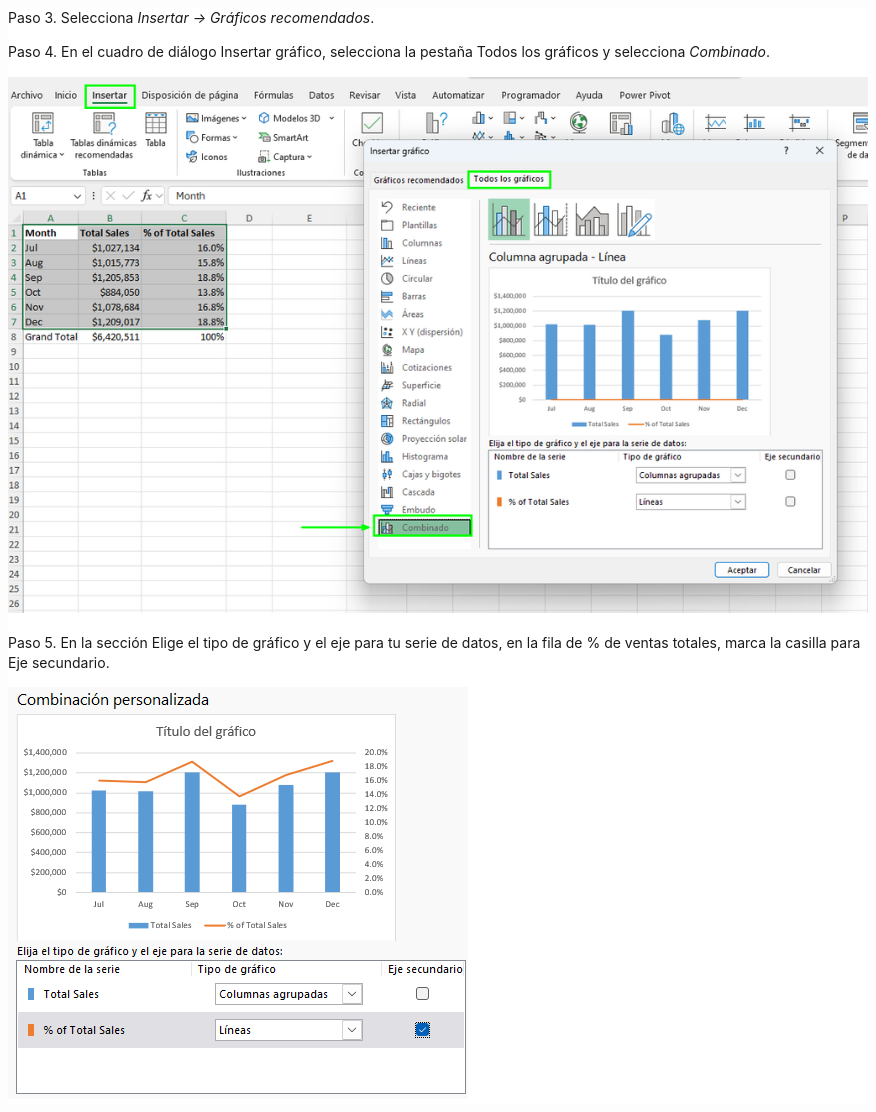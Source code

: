 Paso 3.  Selecciona _Insertar → Gráficos recomendados_.

Paso 4. En el cuadro de diálogo Insertar gráfico, selecciona la pestaña Todos los gráficos y selecciona _Combinado_.

![img175](../images/img175.png)

Paso 5. En la sección Elige el tipo de gráfico y el eje para tu serie de datos, en la fila de % de ventas totales, marca la casilla para Eje secundario.

![img176](../images/img176.png)
